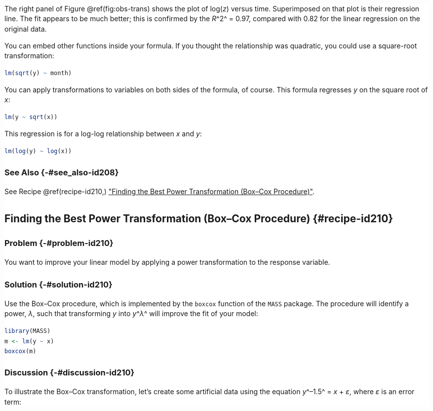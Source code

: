 The right panel of Figure \@ref(fig:obs-trans)
shows the plot of log(*z*) versus time. Superimposed on that plot is
their regression line. The fit appears to be much better; this is
confirmed by the *R*^2^ = 0.97, compared with 0.82 for the linear
regression on the original data.

You can embed other functions inside your formula. If you thought the
relationship was quadratic, you could use a square-root transformation:


``` r
lm(sqrt(y) ~ month)
```

You can apply transformations to variables on both sides of the formula,
of course. This formula regresses *y* on the square root of *x*:


``` r
lm(y ~ sqrt(x))
```

This regression is for a log-log relationship between *x* and *y*:


``` r
lm(log(y) ~ log(x))
```

### See Also {-#see_also-id208}

See Recipe \@ref(recipe-id210,) ["Finding the Best Power Transformation (Box–Cox Procedure)"](#recipe-id210).

Finding the Best Power Transformation (Box–Cox Procedure) {#recipe-id210}
---------------------------------------------------------

### Problem {-#problem-id210}

You want to improve your linear model by applying a power transformation
to the response variable.

### Solution {-#solution-id210}

Use the Box–Cox procedure, which is implemented by the `boxcox` function
of the `MASS` package. The procedure will identify a power, *λ*, such
that transforming *y* into *y*^*λ*^ will improve the fit of your model:


``` r
library(MASS)
m <- lm(y ~ x)
boxcox(m)
```

### Discussion {-#discussion-id210}

To illustrate the Box–Cox transformation, let’s create some artificial
data using the equation *y*^–1.5^ = *x* + *ε*, where *ε* is an error
term:
